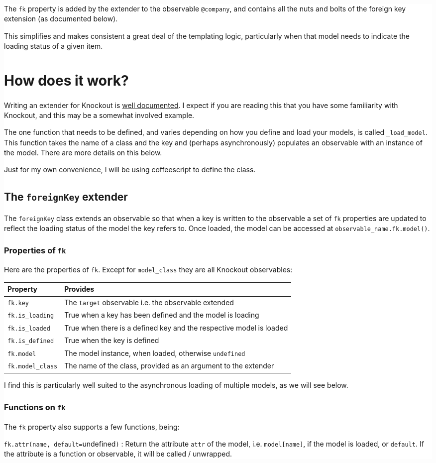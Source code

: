 The `fk` property is added by the extender to the observable `@company`, and contains all the nuts and bolts of the foreign key extension (as documented below).

This simplifies and makes consistent a great deal of the templating logic, particularly when that model needs to indicate the loading status of a given item.


# How does it work?

Writing an extender for Knockout is [well documented](https://knockoutjs.com/documentation/extenders.html). I expect if you are reading this that you have some familiarity with Knockout, and this may be a somewhat involved example.

The one function that needs to be defined, and varies depending on how you define and load your models, is called `_load_model`. This function takes the name of a class and the key and (perhaps asynchronously) populates an observable with an instance of the model. There are more details on this below.

Just for my own convenience, I will be using coffeescript to define the class.


## The `foreignKey` extender

The `foreignKey` class extends an observable so that when a key is written to the observable a set of `fk` properties are updated to reflect the loading status of the model the key refers to. Once loaded, the model can be accessed at `observable_name.fk.model()`.

### Properties of `fk`

Here are the properties of `fk`. Except for `model_class` they are all Knockout observables:

| Property | Provides |
|:---------|:----------|
| `fk.key` | The `target` observable i.e. the observable extended
| `fk.is_loading` | True when a key has been defined and the model is loading |
| `fk.is_loaded` | True when there is a defined key and the respective model is loaded |
| `fk.is_defined` | True when the key is defined |
| `fk.model` | The model instance, when loaded, otherwise `undefined` |
| `fk.model_class` | The name of the class, provided as an argument to the extender |

I find this is particularly well suited to the asynchronous loading of multiple models, as we will see below.

### Functions on `fk`

The `fk` property also supports a few functions, being:

`fk.attr(name, default=`undefined`)`
: Return the attribute `attr` of the model, i.e. `model[name]`, if the model is loaded, or `default`. If the attribute is a function or observable, it will be called / unwrapped.
